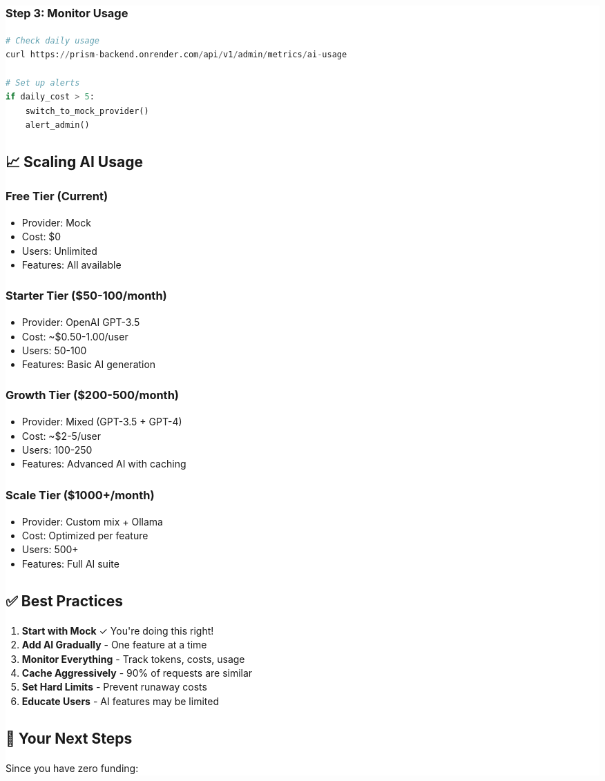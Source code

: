 ### Step 3: Monitor Usage
```python
# Check daily usage
curl https://prism-backend.onrender.com/api/v1/admin/metrics/ai-usage

# Set up alerts
if daily_cost > 5:
    switch_to_mock_provider()
    alert_admin()
```

## 📈 Scaling AI Usage

### Free Tier (Current)
- Provider: Mock
- Cost: $0
- Users: Unlimited
- Features: All available

### Starter Tier ($50-100/month)
- Provider: OpenAI GPT-3.5
- Cost: ~$0.50-1.00/user
- Users: 50-100
- Features: Basic AI generation

### Growth Tier ($200-500/month)
- Provider: Mixed (GPT-3.5 + GPT-4)
- Cost: ~$2-5/user
- Users: 100-250
- Features: Advanced AI with caching

### Scale Tier ($1000+/month)
- Provider: Custom mix + Ollama
- Cost: Optimized per feature
- Users: 500+
- Features: Full AI suite

## ✅ Best Practices

1. **Start with Mock** ✓ You're doing this right!
2. **Add AI Gradually** - One feature at a time
3. **Monitor Everything** - Track tokens, costs, usage
4. **Cache Aggressively** - 90% of requests are similar
5. **Set Hard Limits** - Prevent runaway costs
6. **Educate Users** - AI features may be limited

## 🚀 Your Next Steps

Since you have zero funding:
